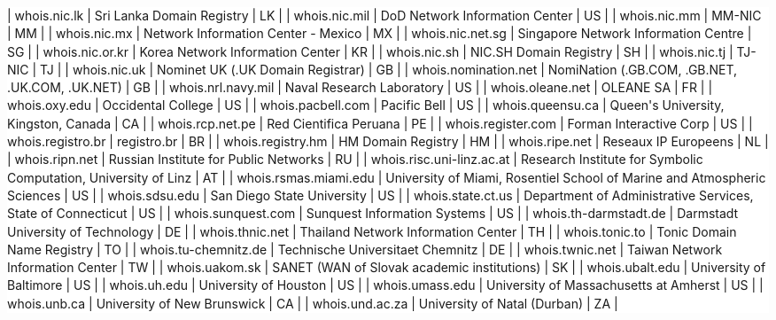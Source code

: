 | whois.nic.lk |  Sri Lanka Domain Registry  |  LK |
| whois.nic.mil |  DoD Network Information Center  |  US |
| whois.nic.mm |  MM-NIC  |  MM |
| whois.nic.mx |  Network Information Center - Mexico  |  MX |
| whois.nic.net.sg |  Singapore Network Information Centre  |  SG |
| whois.nic.or.kr |  Korea Network Information Center  |  KR |
| whois.nic.sh |  NIC.SH Domain Registry  |  SH |
| whois.nic.tj |  TJ-NIC  |  TJ |
| whois.nic.uk |  Nominet UK (.UK Domain Registrar)  |  GB |
| whois.nomination.net |  NomiNation (.GB.COM, .GB.NET, .UK.COM, .UK.NET)  |  GB |
| whois.nrl.navy.mil |  Naval Research Laboratory  |  US |
| whois.oleane.net |  OLEANE SA  |  FR |
| whois.oxy.edu |  Occidental College  |  US |
| whois.pacbell.com |  Pacific Bell  |  US |
| whois.queensu.ca |  Queen's University, Kingston, Canada  |  CA |
| whois.rcp.net.pe |  Red Cientifica Peruana  |  PE |
| whois.register.com |  Forman Interactive Corp  |  US |
| whois.registro.br |  registro.br  |  BR |
| whois.registry.hm |  HM Domain Registry  |  HM |
| whois.ripe.net |  Reseaux IP Europeens  |  NL |
| whois.ripn.net |  Russian Institute for Public Networks  |  RU |
| whois.risc.uni-linz.ac.at |  Research Institute for Symbolic Computation, University of Linz  |  AT |
| whois.rsmas.miami.edu |  University of Miami, Rosentiel School of Marine and Atmospheric Sciences  |  US |
| whois.sdsu.edu |  San Diego State University  |  US |
| whois.state.ct.us |  Department of Administrative Services, State of Connecticut  |  US |
| whois.sunquest.com |  Sunquest Information Systems  |  US |
| whois.th-darmstadt.de |  Darmstadt University of Technology  |  DE |
| whois.thnic.net |  Thailand Network Information Center  |  TH |
| whois.tonic.to |  Tonic Domain Name Registry  |  TO |
| whois.tu-chemnitz.de |  Technische Universitaet Chemnitz  |  DE |
| whois.twnic.net |  Taiwan Network Information Center  |  TW |
| whois.uakom.sk |  SANET (WAN of Slovak academic institutions)  |  SK |
| whois.ubalt.edu |  University of Baltimore  |  US |
| whois.uh.edu |  University of Houston  |  US |
| whois.umass.edu |  University of Massachusetts at Amherst  |  US |
| whois.unb.ca |  University of New Brunswick  |  CA |
| whois.und.ac.za |  University of Natal (Durban)  |  ZA |